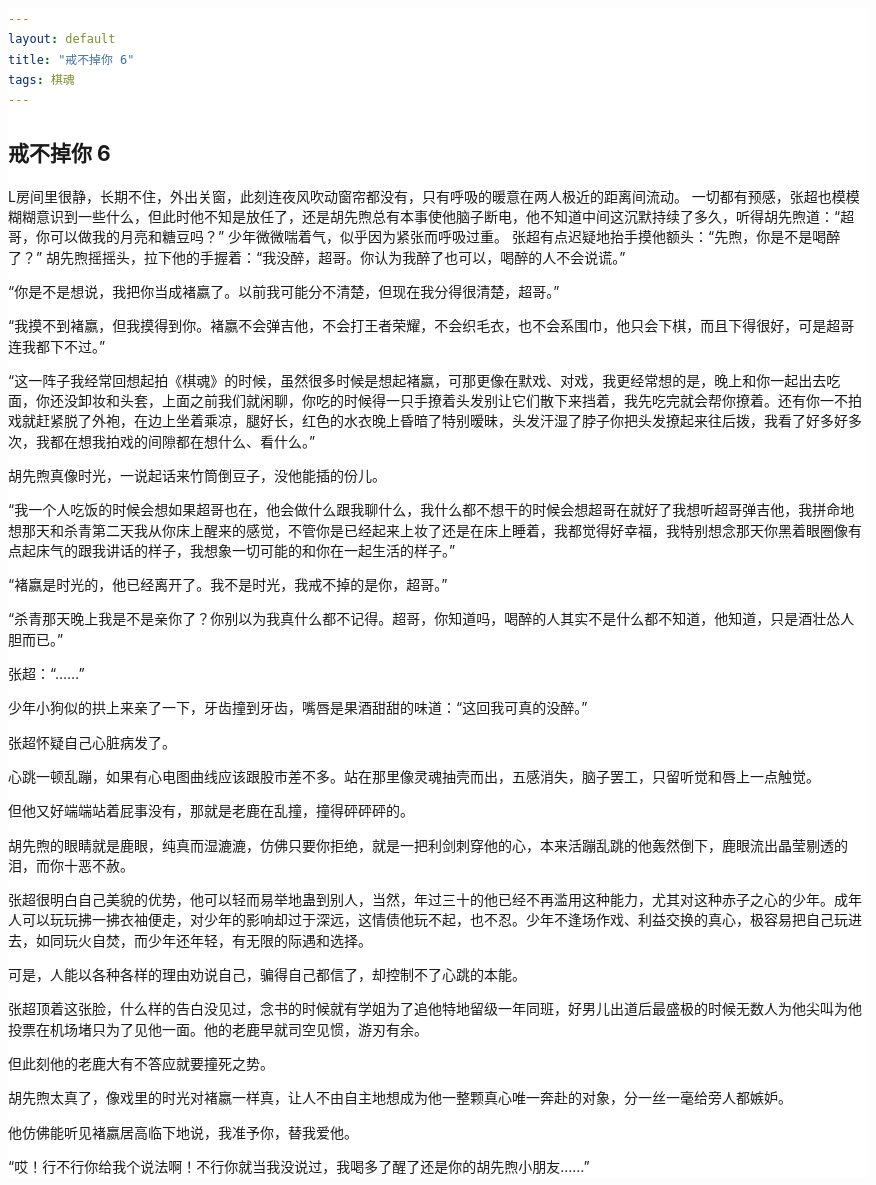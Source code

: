 ```yaml
---
layout: default
title: "戒不掉你 6"
tags: 棋魂 
---
```


## 戒不掉你 6

L房间里很静，长期不住，外出关窗，此刻连夜风吹动窗帘都没有，只有呼吸的暖意在两人极近的距离间流动。
一切都有预感，张超也模模糊糊意识到一些什么，但此时他不知是放任了，还是胡先煦总有本事使他脑子断电，他不知道中间这沉默持续了多久，听得胡先煦道：“超哥，你可以做我的月亮和糖豆吗？”
少年微微喘着气，似乎因为紧张而呼吸过重。
张超有点迟疑地抬手摸他额头：“先煦，你是不是喝醉了？”
胡先煦摇摇头，拉下他的手握着：“我没醉，超哥。你认为我醉了也可以，喝醉的人不会说谎。”

“你是不是想说，我把你当成褚嬴了。以前我可能分不清楚，但现在我分得很清楚，超哥。”

“我摸不到褚嬴，但我摸得到你。褚嬴不会弹吉他，不会打王者荣耀，不会织毛衣，也不会系围巾，他只会下棋，而且下得很好，可是超哥连我都下不过。”

“这一阵子我经常回想起拍《棋魂》的时候，虽然很多时候是想起褚嬴，可那更像在默戏、对戏，我更经常想的是，晚上和你一起出去吃面，你还没卸妆和头套，上面之前我们就闲聊，你吃的时候得一只手撩着头发别让它们散下来挡着，我先吃完就会帮你撩着。还有你一不拍戏就赶紧脱了外袍，在边上坐着乘凉，腿好长，红色的水衣晚上昏暗了特别暧昧，头发汗湿了脖子你把头发撩起来往后拨，我看了好多好多次，我都在想我拍戏的间隙都在想什么、看什么。”

胡先煦真像时光，一说起话来竹筒倒豆子，没他能插的份儿。

“我一个人吃饭的时候会想如果超哥也在，他会做什么跟我聊什么，我什么都不想干的时候会想超哥在就好了我想听超哥弹吉他，我拼命地想那天和杀青第二天我从你床上醒来的感觉，不管你是已经起来上妆了还是在床上睡着，我都觉得好幸福，我特别想念那天你黑着眼圈像有点起床气的跟我讲话的样子，我想象一切可能的和你在一起生活的样子。”

“褚嬴是时光的，他已经离开了。我不是时光，我戒不掉的是你，超哥。”

“杀青那天晚上我是不是亲你了？你别以为我真什么都不记得。超哥，你知道吗，喝醉的人其实不是什么都不知道，他知道，只是酒壮怂人胆而已。”

张超：“……”

少年小狗似的拱上来亲了一下，牙齿撞到牙齿，嘴唇是果酒甜甜的味道：“这回我可真的没醉。”

张超怀疑自己心脏病发了。

心跳一顿乱蹦，如果有心电图曲线应该跟股市差不多。站在那里像灵魂抽壳而出，五感消失，脑子罢工，只留听觉和唇上一点触觉。

但他又好端端站着屁事没有，那就是老鹿在乱撞，撞得砰砰砰的。

胡先煦的眼睛就是鹿眼，纯真而湿漉漉，仿佛只要你拒绝，就是一把利剑刺穿他的心，本来活蹦乱跳的他轰然倒下，鹿眼流出晶莹剔透的泪，而你十恶不赦。

张超很明白自己美貌的优势，他可以轻而易举地蛊到别人，当然，年过三十的他已经不再滥用这种能力，尤其对这种赤子之心的少年。成年人可以玩玩拂一拂衣袖便走，对少年的影响却过于深远，这情债他玩不起，也不忍。少年不逢场作戏、利益交换的真心，极容易把自己玩进去，如同玩火自焚，而少年还年轻，有无限的际遇和选择。

可是，人能以各种各样的理由劝说自己，骗得自己都信了，却控制不了心跳的本能。

张超顶着这张脸，什么样的告白没见过，念书的时候就有学姐为了追他特地留级一年同班，好男儿出道后最盛极的时候无数人为他尖叫为他投票在机场堵只为了见他一面。他的老鹿早就司空见惯，游刃有余。

但此刻他的老鹿大有不答应就要撞死之势。

胡先煦太真了，像戏里的时光对褚嬴一样真，让人不由自主地想成为他一整颗真心唯一奔赴的对象，分一丝一毫给旁人都嫉妒。

他仿佛能听见褚嬴居高临下地说，我准予你，替我爱他。

“哎！行不行你给我个说法啊！不行你就当我没说过，我喝多了醒了还是你的胡先煦小朋友……”
